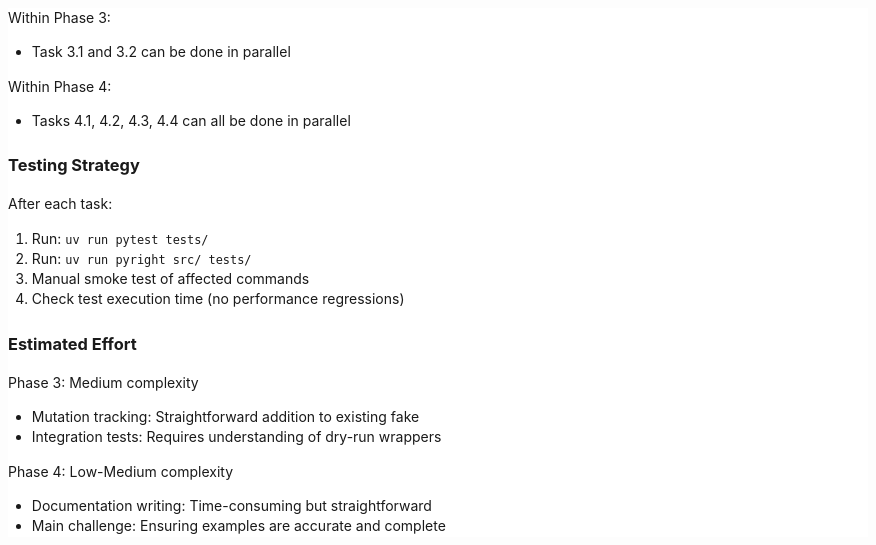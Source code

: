 Within Phase 3:

- Task 3.1 and 3.2 can be done in parallel

Within Phase 4:

- Tasks 4.1, 4.2, 4.3, 4.4 can all be done in parallel

### Testing Strategy

After each task:

1. Run: `uv run pytest tests/`
2. Run: `uv run pyright src/ tests/`
3. Manual smoke test of affected commands
4. Check test execution time (no performance regressions)

### Estimated Effort

Phase 3: Medium complexity

- Mutation tracking: Straightforward addition to existing fake
- Integration tests: Requires understanding of dry-run wrappers

Phase 4: Low-Medium complexity

- Documentation writing: Time-consuming but straightforward
- Main challenge: Ensuring examples are accurate and complete
